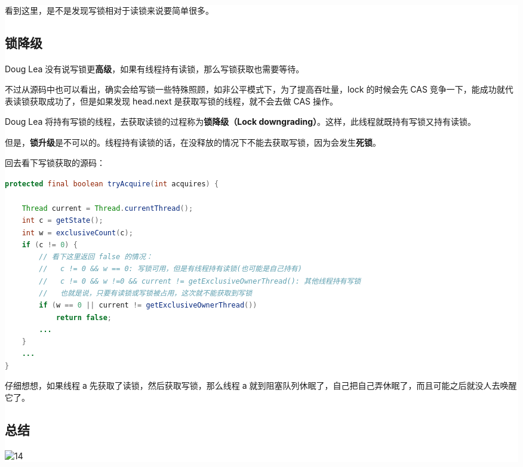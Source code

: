 看到这里，是不是发现写锁相对于读锁来说要简单很多。

## 锁降级

Doug Lea 没有说写锁更**高级**，如果有线程持有读锁，那么写锁获取也需要等待。

不过从源码中也可以看出，确实会给写锁一些特殊照顾，如非公平模式下，为了提高吞吐量，lock 的时候会先 CAS 竞争一下，能成功就代表读锁获取成功了，但是如果发现 head.next 是获取写锁的线程，就不会去做 CAS 操作。

Doug Lea 将持有写锁的线程，去获取读锁的过程称为**锁降级（Lock downgrading）**。这样，此线程就既持有写锁又持有读锁。

但是，**锁升级**是不可以的。线程持有读锁的话，在没释放的情况下不能去获取写锁，因为会发生**死锁**。

回去看下写锁获取的源码：

```java
protected final boolean tryAcquire(int acquires) {

    Thread current = Thread.currentThread();
    int c = getState();
    int w = exclusiveCount(c);
    if (c != 0) {
        // 看下这里返回 false 的情况：
        //   c != 0 && w == 0: 写锁可用，但是有线程持有读锁(也可能是自己持有)
        //   c != 0 && w !=0 && current != getExclusiveOwnerThread(): 其他线程持有写锁
        //   也就是说，只要有读锁或写锁被占用，这次就不能获取到写锁
        if (w == 0 || current != getExclusiveOwnerThread())
            return false;
        ...
    }
    ...
}
```

仔细想想，如果线程 a 先获取了读锁，然后获取写锁，那么线程 a 就到阻塞队列休眠了，自己把自己弄休眠了，而且可能之后就没人去唤醒它了。

## 总结

![14](https://www.javadoop.com/blogimages/reentrant-read-write-lock/14.png)

